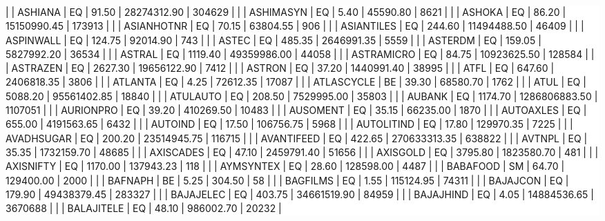 |  | ASHIANA | EQ | 91.50 | 28274312.90 | 304629 |
|  | ASHIMASYN | EQ | 5.40 | 45590.80 | 8621 |
|  | ASHOKA | EQ | 86.20 | 15150990.45 | 173913 |
|  | ASIANHOTNR | EQ | 70.15 | 63804.55 | 906 |
|  | ASIANTILES | EQ | 244.60 | 11494488.50 | 46409 |
|  | ASPINWALL | EQ | 124.75 | 92014.90 | 743 |
|  | ASTEC | EQ | 485.35 | 2646991.35 | 5559 |
|  | ASTERDM | EQ | 159.05 | 5827992.20 | 36534 |
|  | ASTRAL | EQ | 1119.40 | 49359986.00 | 44058 |
|  | ASTRAMICRO | EQ | 84.75 | 10923625.50 | 128584 |
|  | ASTRAZEN | EQ | 2627.30 | 19656122.90 | 7412 |
|  | ASTRON | EQ | 37.20 | 1440991.40 | 38995 |
|  | ATFL | EQ | 647.60 | 2406818.35 | 3806 |
|  | ATLANTA | EQ | 4.25 | 72612.35 | 17087 |
|  | ATLASCYCLE | BE | 39.30 | 68580.70 | 1762 |
|  | ATUL | EQ | 5088.20 | 95561402.85 | 18840 |
|  | ATULAUTO | EQ | 208.50 | 7529995.00 | 35803 |
|  | AUBANK | EQ | 1174.70 | 1286806883.50 | 1107051 |
|  | AURIONPRO | EQ | 39.20 | 410269.50 | 10483 |
|  | AUSOMENT | EQ | 35.15 | 66235.00 | 1870 |
|  | AUTOAXLES | EQ | 655.00 | 4191563.65 | 6432 |
|  | AUTOIND | EQ | 17.50 | 106756.75 | 5968 |
|  | AUTOLITIND | EQ | 17.80 | 129970.35 | 7225 |
|  | AVADHSUGAR | EQ | 200.20 | 23514945.75 | 116715 |
|  | AVANTIFEED | EQ | 422.65 | 270633313.35 | 638822 |
|  | AVTNPL | EQ | 35.35 | 1732159.70 | 48685 |
|  | AXISCADES | EQ | 47.10 | 2459791.40 | 51656 |
|  | AXISGOLD | EQ | 3795.80 | 1823580.70 | 481 |
|  | AXISNIFTY | EQ | 1170.00 | 137943.23 | 118 |
|  | AYMSYNTEX | EQ | 28.60 | 128598.00 | 4487 |
|  | BABAFOOD | SM | 64.70 | 129400.00 | 2000 |
|  | BAFNAPH | BE | 5.25 | 304.50 | 58 |
|  | BAGFILMS | EQ | 1.55 | 115124.95 | 74311 |
|  | BAJAJCON | EQ | 179.90 | 49438379.45 | 283327 |
|  | BAJAJELEC | EQ | 403.75 | 34661519.90 | 84959 |
|  | BAJAJHIND | EQ | 4.05 | 14884536.65 | 3670688 |
|  | BALAJITELE | EQ | 48.10 | 986002.70 | 20232 |